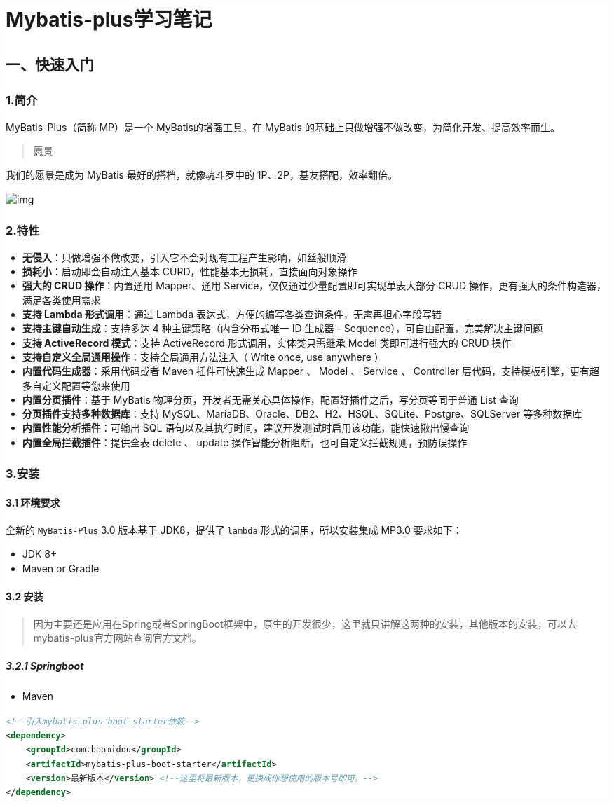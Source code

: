 # Mybatis-plus学习笔记

## 一、快速入门

### 1.简介

[MyBatis-Plus](https://github.com/baomidou/mybatis-plus)（简称 MP）是一个 [MyBatis](https://www.mybatis.org/mybatis-3/)的增强工具，在 MyBatis 的基础上只做增强不做改变，为简化开发、提高效率而生。

>  愿景

我们的愿景是成为 MyBatis 最好的搭档，就像魂斗罗中的 1P、2P，基友搭配，效率翻倍。

![img](https://static.codermast.com/picgo/image/relationship-with-mybatis.png)

### 2.特性

- **无侵入**：只做增强不做改变，引入它不会对现有工程产生影响，如丝般顺滑
- **损耗小**：启动即会自动注入基本 CURD，性能基本无损耗，直接面向对象操作
- **强大的 CRUD 操作**：内置通用 Mapper、通用 Service，仅仅通过少量配置即可实现单表大部分 CRUD 操作，更有强大的条件构造器，满足各类使用需求
- **支持 Lambda 形式调用**：通过 Lambda 表达式，方便的编写各类查询条件，无需再担心字段写错
- **支持主键自动生成**：支持多达 4 种主键策略（内含分布式唯一 ID 生成器 - Sequence），可自由配置，完美解决主键问题
- **支持 ActiveRecord 模式**：支持 ActiveRecord 形式调用，实体类只需继承 Model 类即可进行强大的 CRUD 操作
- **支持自定义全局通用操作**：支持全局通用方法注入（ Write once, use anywhere ）
- **内置代码生成器**：采用代码或者 Maven 插件可快速生成 Mapper 、 Model 、 Service 、 Controller 层代码，支持模板引擎，更有超多自定义配置等您来使用
- **内置分页插件**：基于 MyBatis 物理分页，开发者无需关心具体操作，配置好插件之后，写分页等同于普通 List 查询
- **分页插件支持多种数据库**：支持 MySQL、MariaDB、Oracle、DB2、H2、HSQL、SQLite、Postgre、SQLServer 等多种数据库
- **内置性能分析插件**：可输出 SQL 语句以及其执行时间，建议开发测试时启用该功能，能快速揪出慢查询
- **内置全局拦截插件**：提供全表 delete 、 update 操作智能分析阻断，也可自定义拦截规则，预防误操作

### 3.安装

#### 3.1 环境要求

全新的 `MyBatis-Plus` 3.0 版本基于 JDK8，提供了 `lambda` 形式的调用，所以安装集成 MP3.0 要求如下：

- JDK 8+
- Maven or Gradle

#### 3.2 安装

> 因为主要还是应用在Spring或者SpringBoot框架中，原生的开发很少，这里就只讲解这两种的安装，其他版本的安装，可以去mybatis-plus官方网站查阅官方文档。

##### 3.2.1 Springboot

- Maven

```xml
<!--引入mybatis-plus-boot-starter依赖-->
<dependency>
    <groupId>com.baomidou</groupId>
    <artifactId>mybatis-plus-boot-starter</artifactId>
    <version>最新版本</version>	<!--这里将最新版本，更换成你想使用的版本号即可。-->
</dependency>
```
